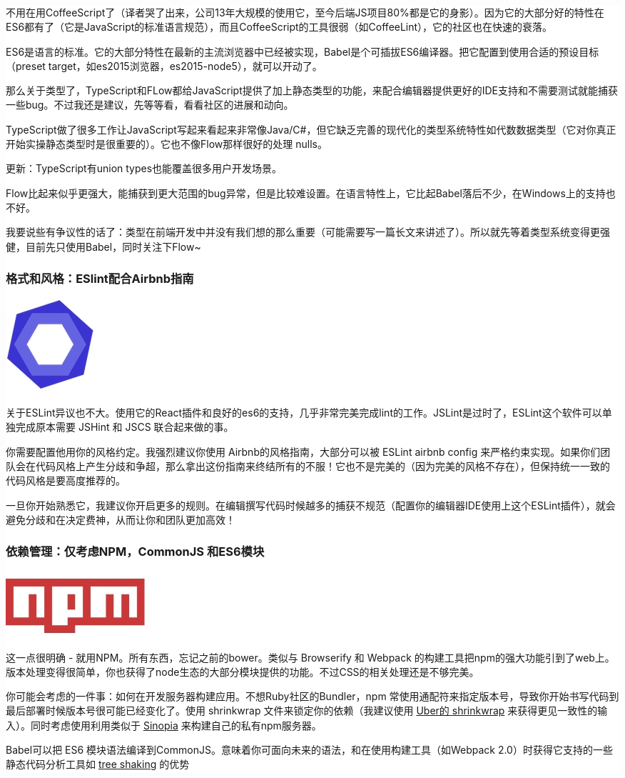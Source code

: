 不用在用CoffeeScript了（译者哭了出来，公司13年大规模的使用它，至今后端JS项目80%都是它的身影）。因为它的大部分好的特性在ES6都有了（它是JavaScript的标准语言规范），而且CoffeeScript的工具很弱（如CoffeeLint），它的社区也在快速的衰落。

ES6是语言的标准。它的大部分特性在最新的主流浏览器中已经被实现，Babel是个可插拔ES6编译器。把它配置到使用合适的预设目标（preset target，如es2015浏览器，es2015-node5），就可以开动了。

那么关于类型了，TypeScript和FLow都给JavaScript提供了加上静态类型的功能，来配合编辑器提供更好的IDE支持和不需要测试就能捕获一些bug。不过我还是建议，先等等看，看看社区的进展和动向。

TypeScript做了很多工作让JavaScript写起来看起来非常像Java/C#，但它缺乏完善的现代化的类型系统特性如代数数据类型（它对你真正开始实操静态类型时是很重要的）。它也不像Flow那样很好的处理 nulls。

更新：TypeScript有union types也能覆盖很多用户开发场景。

Flow比起来似乎更强大，能捕获到更大范围的bug异常，但是比较难设置。在语言特性上，它比起Babel落后不少，在Windows上的支持也不好。

我要说些有争议性的话了：类型在前端开发中并没有我们想的那么重要（可能需要写一篇长文来讲述了）。所以就先等着类型系统变得更强健，目前先只使用Babel，同时关注下Flow~


### 格式和风格：ESlint配合Airbnb指南

![](media/14595751760900.jpg)

关于ESLint异议也不大。使用它的React插件和良好的es6的支持，几乎非常完美完成lint的工作。JSLint是过时了，ESLint这个软件可以单独完成原本需要 JSHint 和 JSCS 联合起来做的事。

你需要配置他用你的风格约定。我强烈建议你使用 Airbnb的风格指南，大部分可以被 ESLint airbnb config 来严格约束实现。如果你们团队会在代码风格上产生分歧和争超，那么拿出这份指南来终结所有的不服！它也不是完美的（因为完美的风格不存在），但保持统一一致的代码风格是要高度推荐的。

一旦你开始熟悉它，我建议你开启更多的规则。在编辑撰写代码时候越多的捕获不规范（配置你的编辑器IDE使用上这个ESLint插件），就会避免分歧和在决定费神，从而让你和团队更加高效！


### 依赖管理：仅考虑NPM，CommonJS 和ES6模块

![](media/14595751832101.jpg)

这一点很明确 - 就用NPM。所有东西，忘记之前的bower。类似与 Browserify 和 Webpack 的构建工具把npm的强大功能引到了web上。版本处理变得很简单，你也获得了node生态的大部分模块提供的功能。不过CSS的相关处理还是不够完美。

你可能会考虑的一件事：如何在开发服务器构建应用。不想Ruby社区的Bundler，npm 常使用通配符来指定版本号，导致你开始书写代码到最后部署时候版本号很可能已经变化了。使用 shrinkwrap 文件来锁定你的依赖（我建议使用 [Uber的 shrinkwrap](https://github.com/uber/npm-shrinkwrap) 来获得更见一致性的输入）。同时考虑使用利用类似于 [Sinopia](https://www.npmjs.com/package/sinopia) 来构建自己的私有npm服务器。

Babel可以把 ES6 模块语法编译到CommonJS。意味着你可面向未来的语法，和在使用构建工具（如Webpack 2.0）时获得它支持的一些静态代码分析工具如 [tree shaking](http://www.2ality.com/2015/12/webpack-tree-shaking.html) 的优势
